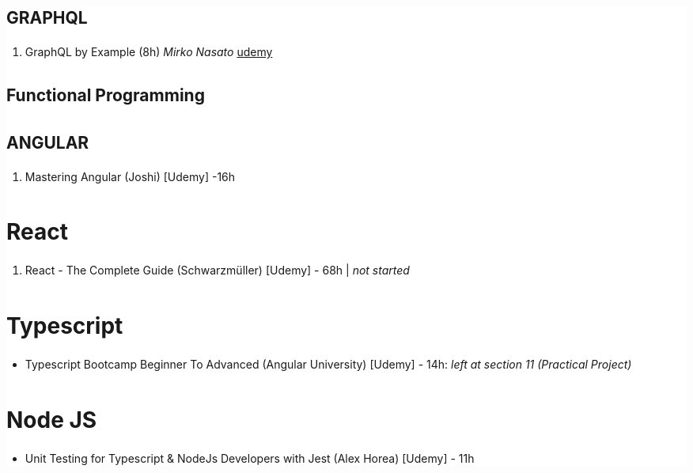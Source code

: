 ## GRAPHQL

1. GraphQL by Example (8h) _Mirko Nasato_ [udemy](https://www.udemy.com/course/graphql-by-example)

## Functional Programming

## ANGULAR

1. Mastering Angular (Joshi) [Udemy] -16h

# React

1. React - The Complete Guide (Schwarzmüller) [Udemy] - 68h | _not started_

# Typescript

- Typescript Bootcamp Beginner To Advanced (Angular University) [Udemy] - 14h: _left at section 11 (Practical Project)_

# Node JS

- Unit Testing for Typescript & NodeJs Developers with Jest (Alex Horea) [Udemy] - 11h
